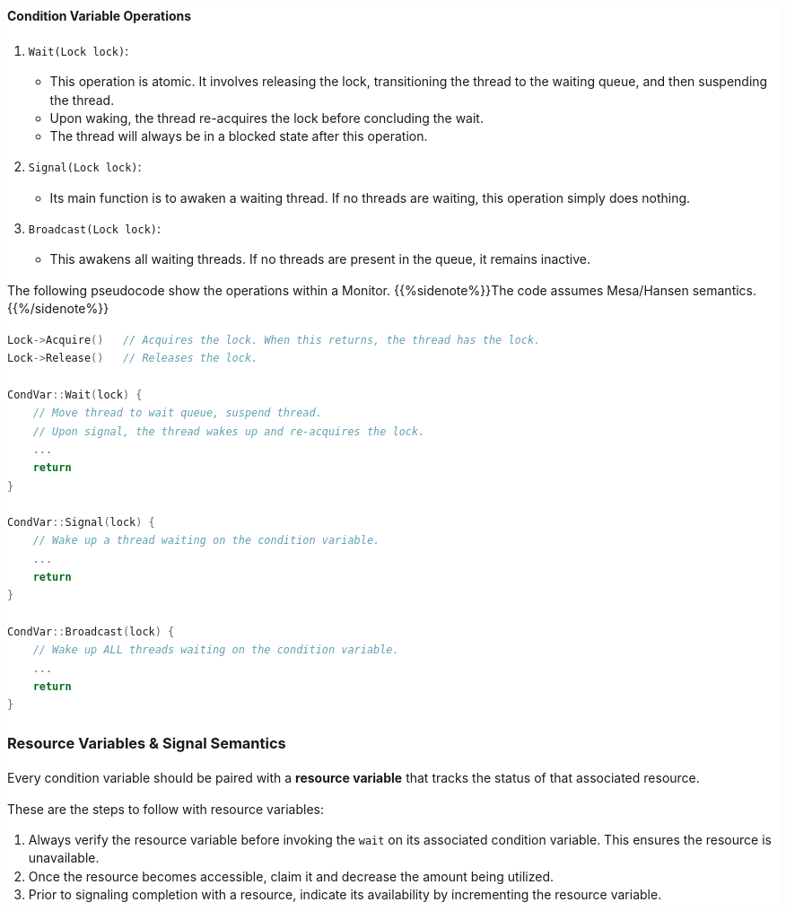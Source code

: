#### Condition Variable Operations

1. `Wait(Lock lock)`:
   - This operation is atomic. It involves releasing the lock, transitioning the thread to the waiting queue, and then suspending the thread.
   - Upon waking, the thread re-acquires the lock before concluding the wait.
   - The thread will always be in a blocked state after this operation.

2. `Signal(Lock lock)`:
   - Its main function is to awaken a waiting thread. If no threads are waiting, this operation simply does nothing.

3. `Broadcast(Lock lock)`:
   - This awakens all waiting threads. If no threads are present in the queue, it remains inactive.

The following pseudocode show the operations within a Monitor. {{%sidenote%}}The code assumes Mesa/Hansen semantics.{{%/sidenote%}}

```c
Lock->Acquire()   // Acquires the lock. When this returns, the thread has the lock.
Lock->Release()   // Releases the lock.

CondVar::Wait(lock) {
    // Move thread to wait queue, suspend thread.
    // Upon signal, the thread wakes up and re-acquires the lock.
    ...
    return
}

CondVar::Signal(lock) {
    // Wake up a thread waiting on the condition variable.
    ...
    return
}

CondVar::Broadcast(lock) {
    // Wake up ALL threads waiting on the condition variable.
    ...
    return
}
```



### Resource Variables & Signal Semantics

Every condition variable should be paired with a **resource variable** that tracks the status of that associated resource.

These are the steps to follow with resource variables:
1. Always verify the resource variable before invoking the `wait` on its associated condition variable. This ensures the resource is unavailable.
2. Once the resource becomes accessible, claim it and decrease the amount being utilized.
3. Prior to signaling completion with a resource, indicate its availability by incrementing the resource variable.
